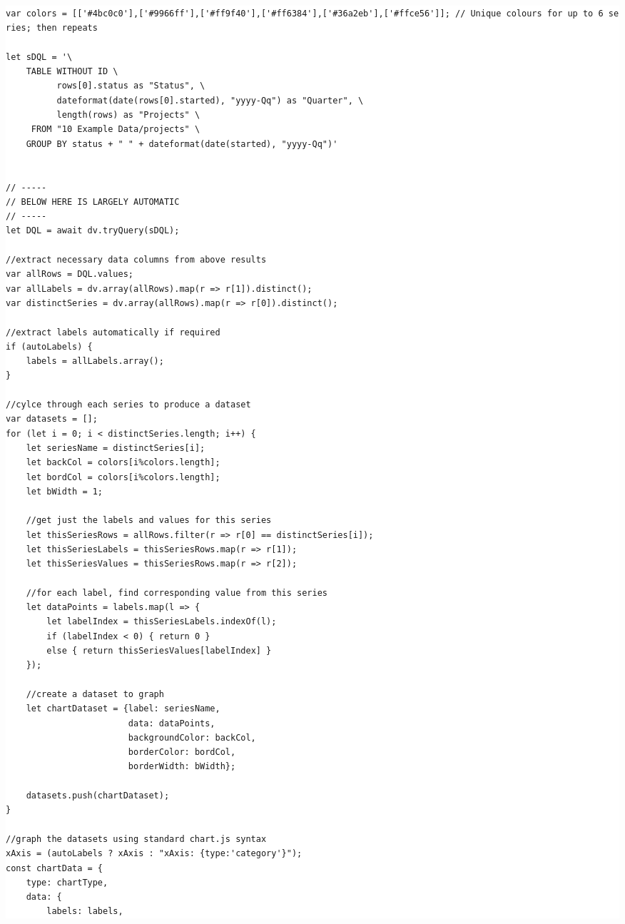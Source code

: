 ``` dataviewjs
var colors = [['#4bc0c0'],['#9966ff'],['#ff9f40'],['#ff6384'],['#36a2eb'],['#ffce56']]; // Unique colours for up to 6 series; then repeats

let sDQL = '\
	TABLE WITHOUT ID \
	      rows[0].status as "Status", \
	      dateformat(date(rows[0].started), "yyyy-Qq") as "Quarter", \
	 	  length(rows) as "Projects" \
	 FROM "10 Example Data/projects" \
	GROUP BY status + " " + dateformat(date(started), "yyyy-Qq")'


// -----
// BELOW HERE IS LARGELY AUTOMATIC
// -----
let DQL = await dv.tryQuery(sDQL);

//extract necessary data columns from above results
var allRows = DQL.values;
var allLabels = dv.array(allRows).map(r => r[1]).distinct();
var distinctSeries = dv.array(allRows).map(r => r[0]).distinct();

//extract labels automatically if required
if (autoLabels) {
	labels = allLabels.array(); 
}

//cylce through each series to produce a dataset
var datasets = [];
for (let i = 0; i < distinctSeries.length; i++) { 
	let seriesName = distinctSeries[i];
	let backCol = colors[i%colors.length]; 
	let bordCol = colors[i%colors.length]; 
	let bWidth = 1;

	//get just the labels and values for this series
	let thisSeriesRows = allRows.filter(r => r[0] == distinctSeries[i]);
	let thisSeriesLabels = thisSeriesRows.map(r => r[1]);
	let thisSeriesValues = thisSeriesRows.map(r => r[2]);

	//for each label, find corresponding value from this series
	let dataPoints = labels.map(l => {
		let labelIndex = thisSeriesLabels.indexOf(l);
		if (labelIndex < 0) { return 0 }
		else { return thisSeriesValues[labelIndex] }
	});

	//create a dataset to graph
	let chartDataset = {label: seriesName, 
						data: dataPoints, 
						backgroundColor: backCol,
						borderColor: bordCol, 
						borderWidth: bWidth};	  
	
	datasets.push(chartDataset);
}

//graph the datasets using standard chart.js syntax
xAxis = (autoLabels ? xAxis : "xAxis: {type:'category'}");
const chartData = {
	type: chartType,
	data: {	
		labels: labels,
```